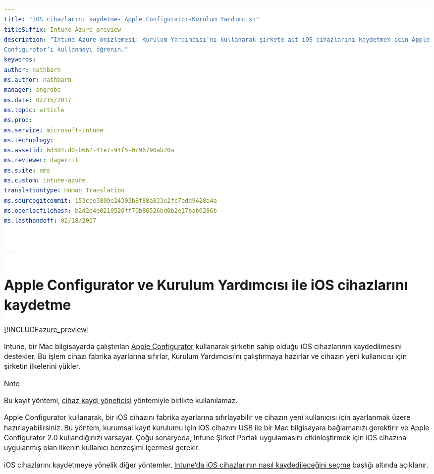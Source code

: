 ```yaml
---
title: "iOS cihazlarını kaydetme- Apple Configurator-Kurulum Yardımcısı"
titleSuffix: Intune Azure preview
description: "Intune Azure önizlemesi: Kurulum Yardımcısı’nı kullanarak şirkete ait iOS cihazlarını kaydetmek için Apple Configurator’ı kullanmayı öğrenin."
keywords: 
author: nathbarn
ms.author: nathbarn
manager: angrobe
ms.date: 02/15/2017
ms.topic: article
ms.prod: 
ms.service: microsoft-intune
ms.technology: 
ms.assetid: 6d384cd0-b662-41e7-94f5-0c96790ab20a
ms.reviewer: dagerrit
ms.suite: ems
ms.custom: intune-azure
translationtype: Human Translation
ms.sourcegitcommit: 153cce3809e24303b8f88a833e2fc7bdd9428a4a
ms.openlocfilehash: b2d2e4e0210526ff70b86526bd0b2e17bab0286b
ms.lasthandoff: 02/18/2017


---
```


# <a name="enroll-ios-devices-with-apple-configurator-and-setup-assistant"></a>Apple Configurator ve Kurulum Yardımcısı ile iOS cihazlarını kaydetme

[!INCLUDE[azure_preview](../includes/azure_preview.md)]

Intune, bir Mac bilgisayarda çalıştırılan [Apple Configurator](https://itunes.apple.com/us/app/apple-configurator-2/id1037126344?mt=12) kullanarak şirketin sahip olduğu iOS cihazlarının kaydedilmesini destekler. Bu işlem cihazı fabrika ayarlarına sıfırlar, Kurulum Yardımcısı’nı çalıştırmaya hazırlar ve cihazın yeni kullanıcısı için şirketin ilkelerini yükler.

>[!NOTE]
>Bu kayıt yöntemi, [cihaz kaydı yöneticisi](enroll-devices-using-device-enrollment-manager.md) yöntemiyle birlikte kullanılamaz.

Apple Configurator kullanarak, bir iOS cihazını fabrika ayarlarına sıfırlayabilir ve cihazın yeni kullanıcısı için ayarlanmak üzere hazırlayabilirsiniz. Bu yöntem, kurumsal kayıt kurulumu için iOS cihazını USB ile bir Mac bilgisayara bağlamanızı gerektirir ve Apple Configurator 2.0 kullandığınızı varsayar. Çoğu senaryoda, Intune Şirket Portalı uygulamasını etkinleştirmek için iOS cihazına uygulanmış olan ilkenin kullanıcı benzeşimi içermesi gerekir.

iOS cihazlarını kaydetmeye yönelik diğer yöntemler, [Intune’da iOS cihazlarının nasıl kaydedileceğini seçme](choose-ios-enrollment-method.md) başlığı altında açıklanır.
